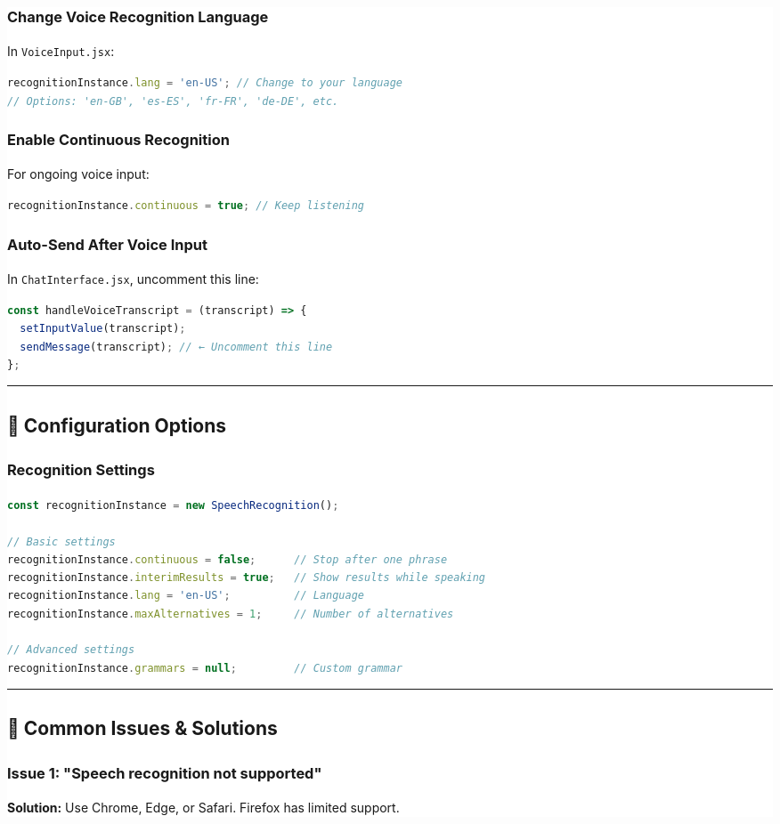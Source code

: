 ### Change Voice Recognition Language

In `VoiceInput.jsx`:

```javascript
recognitionInstance.lang = 'en-US'; // Change to your language
// Options: 'en-GB', 'es-ES', 'fr-FR', 'de-DE', etc.
```

### Enable Continuous Recognition

For ongoing voice input:

```javascript
recognitionInstance.continuous = true; // Keep listening
```

### Auto-Send After Voice Input

In `ChatInterface.jsx`, uncomment this line:

```javascript
const handleVoiceTranscript = (transcript) => {
  setInputValue(transcript);
  sendMessage(transcript); // ← Uncomment this line
};
```

---

## 🔧 Configuration Options

### Recognition Settings

```javascript
const recognitionInstance = new SpeechRecognition();

// Basic settings
recognitionInstance.continuous = false;      // Stop after one phrase
recognitionInstance.interimResults = true;   // Show results while speaking
recognitionInstance.lang = 'en-US';          // Language
recognitionInstance.maxAlternatives = 1;     // Number of alternatives

// Advanced settings
recognitionInstance.grammars = null;         // Custom grammar
```

---

## 🐛 Common Issues & Solutions

### Issue 1: "Speech recognition not supported"
**Solution:** Use Chrome, Edge, or Safari. Firefox has limited support.
